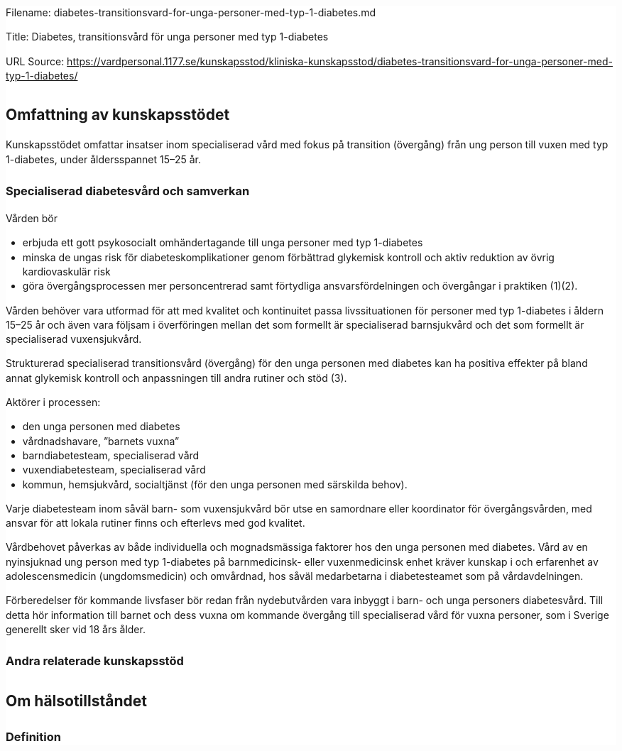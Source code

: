 Filename: diabetes-transitionsvard-for-unga-personer-med-typ-1-diabetes.md

Title: Diabetes, transitionsvård för unga personer med typ 1-diabetes

URL Source: https://vardpersonal.1177.se/kunskapsstod/kliniska-kunskapsstod/diabetes-transitionsvard-for-unga-personer-med-typ-1-diabetes/

Omfattning av kunskapsstödet
----------------------------

Kunskapsstödet omfattar insatser inom specialiserad vård med fokus på transition (övergång) från ung person till vuxen med typ 1-diabetes, under åldersspannet 15–25 år.

### Specialiserad diabetesvård och samverkan

Vården bör

*   erbjuda ett gott psykosocialt omhändertagande till unga personer med typ 1-diabetes
*   minska de ungas risk för diabeteskomplikationer genom förbättrad glykemisk kontroll och aktiv reduktion av övrig kardiovaskulär risk
*   göra övergångsprocessen mer personcentrerad samt förtydliga ansvarsfördelningen och övergångar i praktiken (1)(2).

Vården behöver vara utformad för att med kvalitet och kontinuitet passa livssituationen för personer med typ 1-diabetes i åldern 15–25 år och även vara följsam i överföringen mellan det som formellt är specialiserad barnsjukvård och det som formellt är specialiserad vuxensjukvård.

Strukturerad specialiserad transitionsvård (övergång) för den unga personen med diabetes kan ha positiva effekter på bland annat glykemisk kontroll och anpassningen till andra rutiner och stöd (3).

Aktörer i processen:

*   den unga personen med diabetes
*   vårdnadshavare, ”barnets vuxna”
*   barndiabetesteam, specialiserad vård
*   vuxendiabetesteam, specialiserad vård
*   kommun, hemsjukvård, socialtjänst (för den unga personen med särskilda behov).

Varje diabetesteam inom såväl barn- som vuxensjukvård bör utse en samordnare eller koordinator för övergångsvården, med ansvar för att lokala rutiner finns och efterlevs med god kvalitet.

Vårdbehovet påverkas av både individuella och mognadsmässiga faktorer hos den unga personen med diabetes. Vård av en nyinsjuknad ung person med typ 1-diabetes på barnmedicinsk- eller vuxenmedicinsk enhet kräver kunskap i och erfarenhet av adolescensmedicin (ungdomsmedicin) och omvårdnad, hos såväl medarbetarna i diabetesteamet som på vårdavdelningen.

Förberedelser för kommande livsfaser bör redan från nydebutvården vara inbyggt i barn- och unga personers diabetesvård. Till detta hör information till barnet och dess vuxna om kommande övergång till specialiserad vård för vuxna personer, som i Sverige generellt sker vid 18 års ålder.

### Andra relaterade kunskapsstöd

Om hälsotillståndet
-------------------

### Definition
